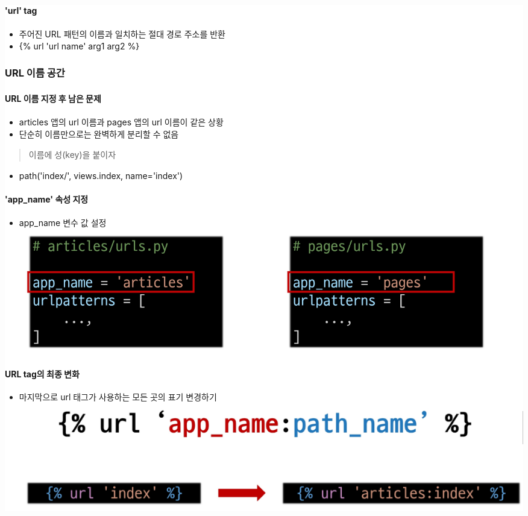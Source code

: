 #### 'url' tag

- 주어진 URL 패턴의 이름과 일치하는 절대 경로 주소를 반환
- {% url 'url name' arg1 arg2 %}

### URL 이름 공간

#### URL 이름 지정 후 남은 문제
- articles 앱의 url 이름과 pages 앱의 url 이름이 같은 상황
- 단순히 이름만으로는 완벽하게 분리할 수 없음

> 이름에 성(key)을 붙이자

- path('index/', views.index, name='index')

#### 'app_name' 속성 지정

- app_name 변수 값 설정
![alt text](images/image-22.png)

#### URL tag의 최종 변화

- 마지막으로 url 태그가 사용하는 모든 곳의 표기 변경하기
![alt text](images/image-23.png)